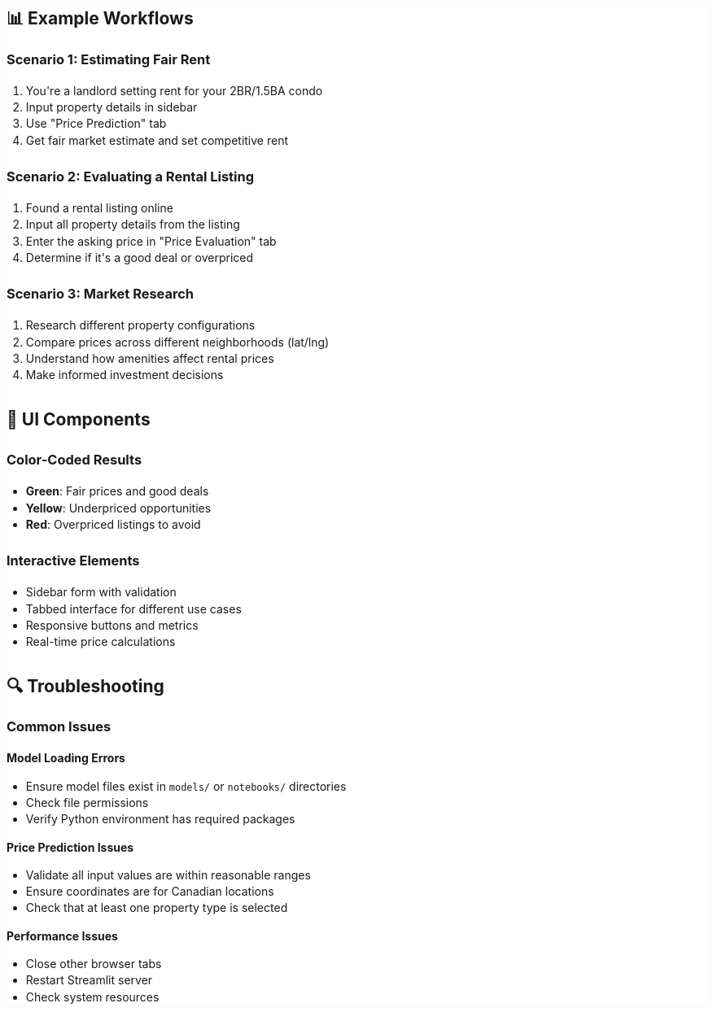 ## 📊 Example Workflows

### Scenario 1: Estimating Fair Rent
1. You're a landlord setting rent for your 2BR/1.5BA condo
2. Input property details in sidebar
3. Use "Price Prediction" tab
4. Get fair market estimate and set competitive rent

### Scenario 2: Evaluating a Rental Listing
1. Found a rental listing online
2. Input all property details from the listing
3. Enter the asking price in "Price Evaluation" tab
4. Determine if it's a good deal or overpriced

### Scenario 3: Market Research
1. Research different property configurations
2. Compare prices across different neighborhoods (lat/lng)
3. Understand how amenities affect rental prices
4. Make informed investment decisions

## 🎨 UI Components

### Color-Coded Results
- **Green**: Fair prices and good deals
- **Yellow**: Underpriced opportunities
- **Red**: Overpriced listings to avoid

### Interactive Elements
- Sidebar form with validation
- Tabbed interface for different use cases
- Responsive buttons and metrics
- Real-time price calculations

## 🔍 Troubleshooting

### Common Issues

**Model Loading Errors**
- Ensure model files exist in `models/` or `notebooks/` directories
- Check file permissions
- Verify Python environment has required packages

**Price Prediction Issues**
- Validate all input values are within reasonable ranges
- Ensure coordinates are for Canadian locations
- Check that at least one property type is selected

**Performance Issues**
- Close other browser tabs
- Restart Streamlit server
- Check system resources
